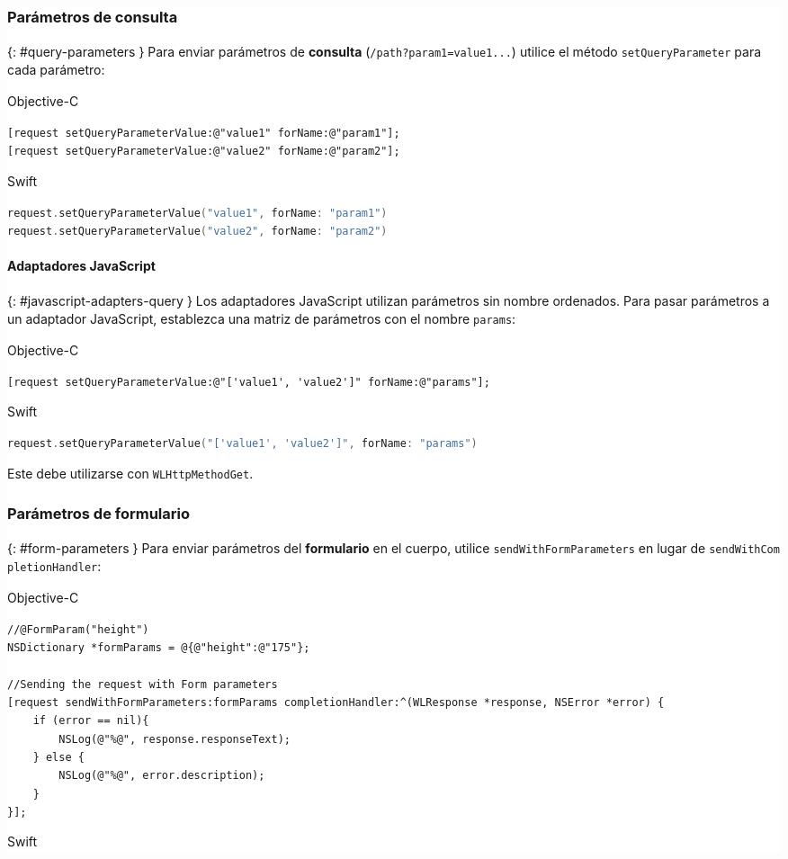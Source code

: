 
### Parámetros de consulta
{: #query-parameters }
Para enviar parámetros de **consulta** (`/path?param1=value1...`) utilice el método `setQueryParameter` para cada parámetro:


Objective-C

```objc
[request setQueryParameterValue:@"value1" forName:@"param1"];
[request setQueryParameterValue:@"value2" forName:@"param2"];
```
Swift

```swift
request.setQueryParameterValue("value1", forName: "param1")
request.setQueryParameterValue("value2", forName: "param2")
```

#### Adaptadores JavaScript
{: #javascript-adapters-query }
Los adaptadores JavaScript utilizan parámetros sin nombre ordenados.
Para pasar parámetros a un adaptador JavaScript, establezca una matriz de parámetros con el nombre `params`:


Objective-C

```objc
[request setQueryParameterValue:@"['value1', 'value2']" forName:@"params"];
```

Swift

```swift
request.setQueryParameterValue("['value1', 'value2']", forName: "params")
```

Este debe utilizarse con `WLHttpMethodGet`.


### Parámetros de formulario
{: #form-parameters }
Para enviar parámetros del **formulario** en el cuerpo, utilice `sendWithFormParameters` en lugar de `sendWithCompletionHandler`:


Objective-C

```objc
//@FormParam("height")
NSDictionary *formParams = @{@"height":@"175"};

//Sending the request with Form parameters
[request sendWithFormParameters:formParams completionHandler:^(WLResponse *response, NSError *error) {
    if (error == nil){
        NSLog(@"%@", response.responseText);
    } else {
        NSLog(@"%@", error.description);
    }
}];
```
Swift
